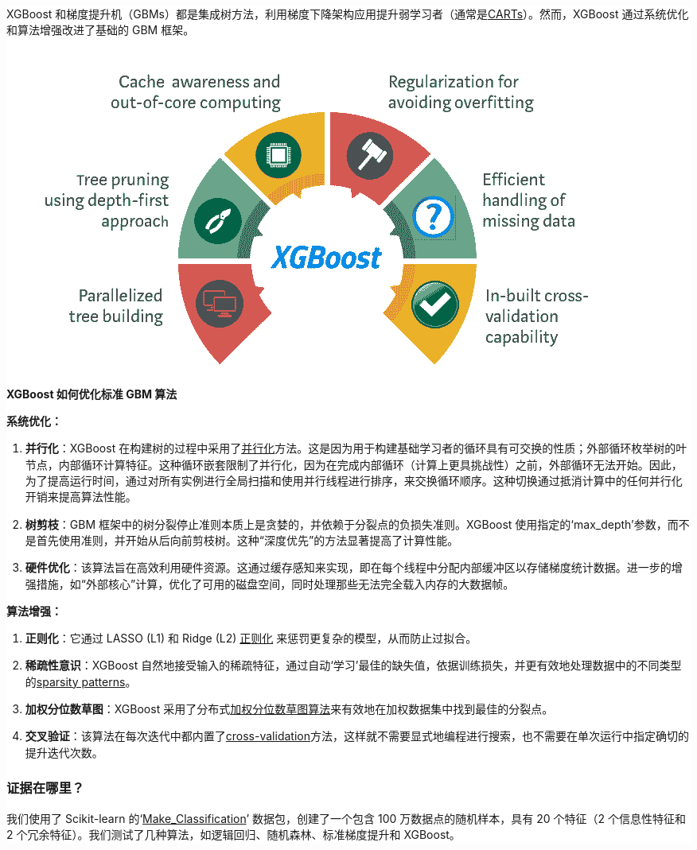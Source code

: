 XGBoost 和梯度提升机（GBMs）都是集成树方法，利用梯度下降架构应用提升弱学习者（通常是[CARTs](https://www.datasciencecentral.com/profiles/blogs/introduction-to-classification-regression-trees-cart)）。然而，XGBoost 通过系统优化和算法增强改进了基础的 GBM 框架。

![](img/00b082518e586d3d8b79c7b113b1441a.png)

**XGBoost 如何优化标准 GBM 算法**

**系统优化：**

1.  **并行化**：XGBoost 在构建树的过程中采用了[并行化](http://zhanpengfang.github.io/418home.html)方法。这是因为用于构建基础学习者的循环具有可交换的性质；外部循环枚举树的叶节点，内部循环计算特征。这种循环嵌套限制了并行化，因为在完成内部循环（计算上更具挑战性）之前，外部循环无法开始。因此，为了提高运行时间，通过对所有实例进行全局扫描和使用并行线程进行排序，来交换循环顺序。这种切换通过抵消计算中的任何并行化开销来提高算法性能。

1.  **树剪枝**：GBM 框架中的树分裂停止准则本质上是贪婪的，并依赖于分裂点的负损失准则。XGBoost 使用指定的‘max_depth’参数，而不是首先使用准则，并开始从后向前剪枝树。这种“深度优先”的方法显著提高了计算性能。

1.  **硬件优化**：该算法旨在高效利用硬件资源。这通过缓存感知来实现，即在每个线程中分配内部缓冲区以存储梯度统计数据。进一步的增强措施，如“外部核心”计算，优化了可用的磁盘空间，同时处理那些无法完全载入内存的大数据帧。

**算法增强：**

1.  **正则化**：它通过 LASSO (L1) 和 Ridge (L2) [正则化](https://towardsdatascience.com/l1-and-l2-regularization-methods-ce25e7fc831c) 来惩罚更复杂的模型，从而防止过拟合。

1.  **稀疏性意识**：XGBoost 自然地接受输入的稀疏特征，通过自动‘学习’最佳的缺失值，依据训练损失，并更有效地处理数据中的不同类型的[sparsity patterns](https://www.kdnuggets.com/2017/10/xgboost-concise-technical-overview.html)。

1.  **加权分位数草图**：XGBoost 采用了分布式[加权分位数草图算法](https://arxiv.org/pdf/1603.02754.pdf)来有效地在加权数据集中找到最佳的分裂点。

1.  **交叉验证**：该算法在每次迭代中都内置了[cross-validation](https://towardsdatascience.com/cross-validation-in-machine-learning-72924a69872f)方法，这样就不需要显式地编程进行搜索，也不需要在单次运行中指定确切的提升迭代次数。

### 证据在哪里？

我们使用了 Scikit-learn 的‘[Make_Classification](https://scikit-learn.org/stable/modules/generated/sklearn.datasets.make_classification.html)’ 数据包，创建了一个包含 100 万数据点的随机样本，具有 20 个特征（2 个信息性特征和 2 个冗余特征）。我们测试了几种算法，如逻辑回归、随机森林、标准梯度提升和 XGBoost。

